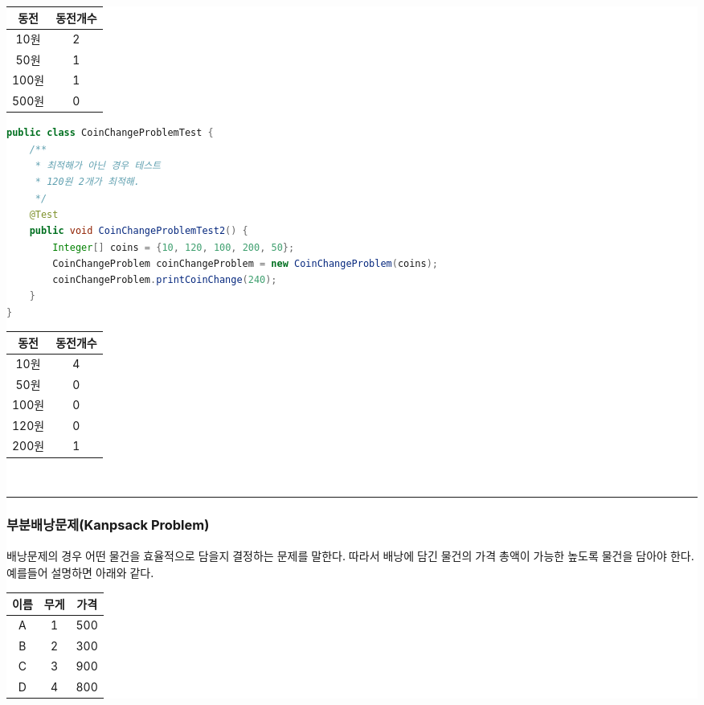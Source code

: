 |  동전 | 동전개수 |
|:-----:|:--------:|
|  10원 |        2 |
|  50원 |        1 |
| 100원 |        1 |
| 500원 |        0 |


```java
public class CoinChangeProblemTest {
    /**
	 * 최적해가 아닌 경우 테스트
	 * 120원 2개가 최적해.
	 */
	@Test
	public void CoinChangeProblemTest2() {
		Integer[] coins = {10, 120, 100, 200, 50};
		CoinChangeProblem coinChangeProblem = new CoinChangeProblem(coins);
		coinChangeProblem.printCoinChange(240);
	}
}
```

|  동전 | 동전개수 |
|:-----:|:--------:|
|  10원 |        4 |
|  50원 |        0 |
| 100원 |        0 |
| 120원 |        0 |
| 200원 |        1 |

<br>

***

### 부분배낭문제(Kanpsack Problem)
배낭문제의 경우 어떤 물건을 효율적으로 담을지 결정하는 문제를 말한다. 따라서 배낭에 담긴 물건의 가격 총액이 가능한 높도록 물건을 담아야 한다.<br>
예를들어 설명하면 아래와 같다.

|  이름 |  무게  |  가격  |
|:-----:|:------:|:------:|
|   A   |      1 |     500|
|   B   |      2 |     300|
|   C   |      3 |     900|
|   D   |      4 |     800|
